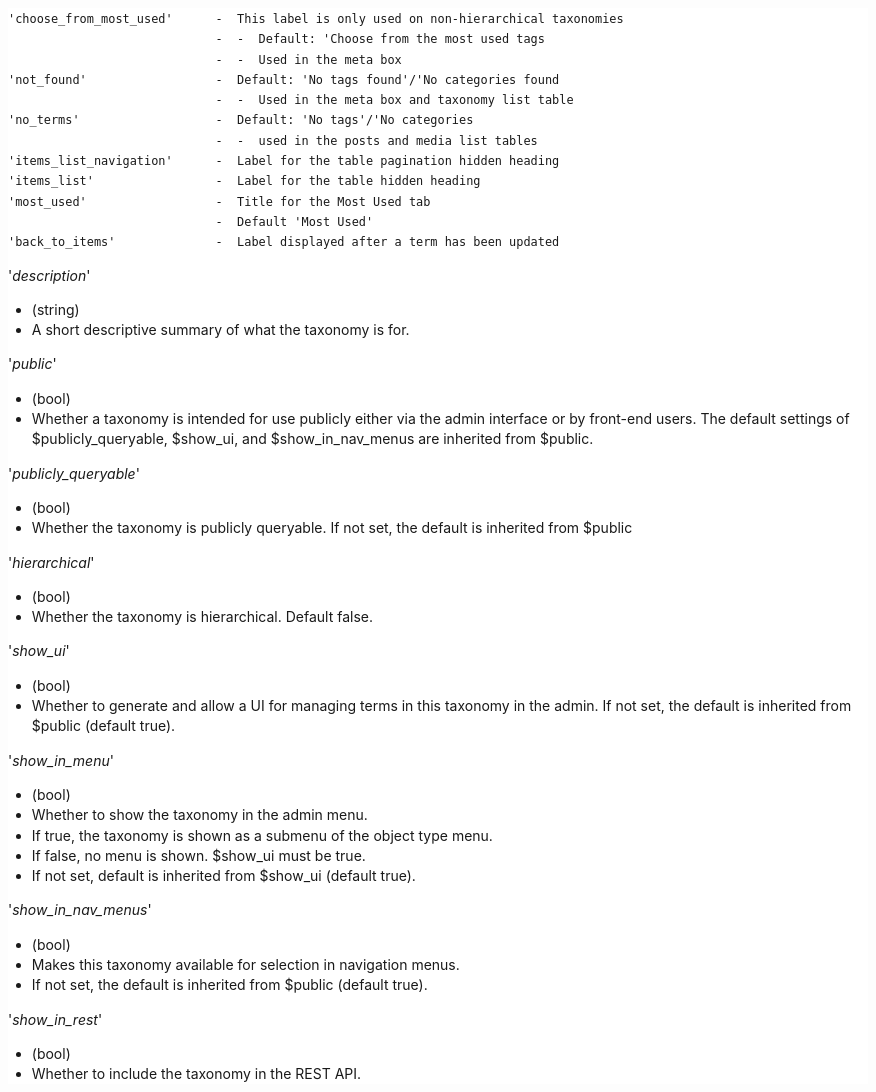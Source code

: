 ```
'choose_from_most_used'      -  This label is only used on non-hierarchical taxonomies
                             -  -  Default: 'Choose from the most used tags
                             -  -  Used in the meta box
'not_found'                  -  Default: 'No tags found'/'No categories found
                             -  -  Used in the meta box and taxonomy list table
'no_terms'                   -  Default: 'No tags'/'No categories
                             -  -  used in the posts and media list tables
'items_list_navigation'      -  Label for the table pagination hidden heading
'items_list'                 -  Label for the table hidden heading
'most_used'                  -  Title for the Most Used tab
                             -  Default 'Most Used'
'back_to_items'              -  Label displayed after a term has been updated

```

  '_description_'
  - (string)
  - A short descriptive summary of what the taxonomy is for.

  '_public_'
  - (bool)
  - Whether a taxonomy is intended for use publicly either via the admin interface or by front-end users. The default settings of $publicly_queryable, $show_ui, and $show_in_nav_menus are inherited from $public.

  '_publicly_queryable_'
  - (bool)
  - Whether the taxonomy is publicly queryable. If not set, the default is inherited from $public

  '_hierarchical_'
  - (bool)
  - Whether the taxonomy is hierarchical. Default false.

  '_show_ui_'
  - (bool)
  - Whether to generate and allow a UI for managing terms in this taxonomy in the admin. If not set, the default is inherited from $public (default true).

  '_show_in_menu_'
  - (bool)
  - Whether to show the taxonomy in the admin menu.
  - If true, the taxonomy is shown as a submenu of the object type menu.
  - If false, no menu is shown. $show_ui must be true.
  - If not set, default is inherited from $show_ui (default true).

  '_show_in_nav_menus_'
  - (bool)
  - Makes this taxonomy available for selection in navigation menus.
  - If not set, the default is inherited from $public (default true).

  '_show_in_rest_'
  - (bool)
  - Whether to include the taxonomy in the REST API.
